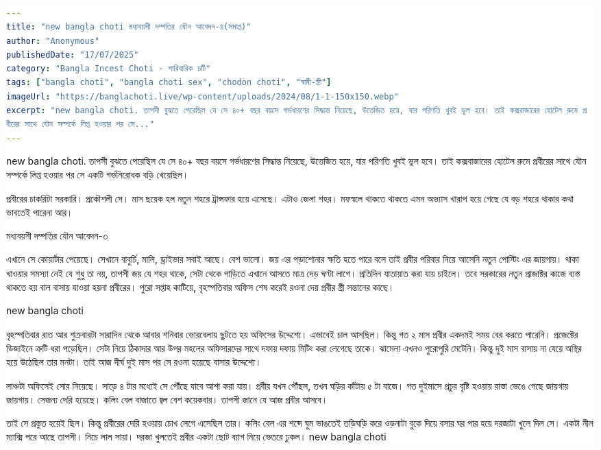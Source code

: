 ```yaml
---
title: "new bangla choti মধ্যবয়সী দম্পতির যৌন আবেদন-৪(সমাপ্ত)"
author: "Anonymous"
publishedDate: "17/07/2025"
category: "Bangla Incest Choti - পারিবারিক চটি"
tags: ["bangla choti", "bangla choti sex", "chodon choti", "স্বামী-স্ত্রী"]
imageUrl: "https://banglachoti.live/wp-content/uploads/2024/08/1-1-150x150.webp"
excerpt: "new bangla choti. তাপসী বুঝতে পেরেছিল যে সে ৪০+ বছর বয়সে গর্ভধারণের সিদ্ধান্ত নিয়েছে, উত্তেজিত হয়ে, যার পরিণতি খুবই ভুল হবে। তাই কক্সবাজারের হোটেল রুমে প্রবীরের সাথে যৌন সম্পর্কে লিপ্ত হওয়ার পর সে..."
---
```


new bangla choti. তাপসী বুঝতে পেরেছিল যে সে ৪০+ বছর বয়সে গর্ভধারণের সিদ্ধান্ত নিয়েছে, উত্তেজিত হয়ে, যার পরিণতি খুবই ভুল হবে। তাই কক্সবাজারের হোটেল রুমে প্রবীরের সাথে যৌন সম্পর্কে লিপ্ত হওয়ার পর সে একটি গর্ভনিরোধক বড়ি খেয়েছিল।

প্রবীরের চাকরিটা সরকারি। প্রকৌশলী সে। মাস ছয়েক হল নতুন শহরে ট্রান্সফার হয়ে এসেছে। এটাও জেলা শহর। মফস্বলে থাকতে থাকতে এমন অভ্যাস খারাপ হয়ে গেছে যে বড় শহরে থাকার কথা ভাবতেই পারেনা আর।


মধ্যবয়সী দম্পতির যৌন আবেদন-৩


এখানে সে কোয়ার্টার পেয়েছে। সেখানে বাবুর্চি, মালি, ড্রাইভার সবাই আছে। বেশ ভালো। জয় এর পড়াশোনার ক্ষতি হতে পারে বলে তাই প্রবীর পরিবার নিয়ে আসেনি নতুন পোস্টিং এর জায়গায়। থাকা খাওয়ার সমস্যা নেই যে শুধু তা নয়, তাপসী জয় যে শহর থাকে, সেটা থেকে গাড়িতে এখানে আসতে মাত্র দেড় ঘণ্টা লাগে। প্রতিদিন যাতায়াত করা যায় চাইলে। তবে সরকারের নতুন প্রাজাক্টর কাজে ব্যস্ত থাকতে হয় বাল বাসায় যাওয়া হয়না প্রবীরের। পুরো সপ্তাহ কাটিয়ে, বৃহস্পতিবার অফিস শেষ করেই রওনা দেয় প্রবীর স্ত্রী সন্তানের কাছে।


new bangla choti


বৃহস্পতিবার রাত আর শুক্রবারটা সারাদিন থেকে আবার শনিবার ভোরবেলায় ছুটতে হয় অফিসের উদ্দেশ্যে। এভাবেই চাল আসছিল। কিন্তু গত ২ মাস প্রবীর একদমই সময় বের করতে পারেনি। প্রজেক্টের ডিজাইনে ত্রুটি ধরা পড়েছিল। সেটা নিয়ে ঠিকাদার আর উপর মহলের অফিসারদের সাথে দফায় দফায় মিটিং করা লেগেছে তাকে। ঝামেলা এখনও পুরোপুরি মেটেনি। কিন্তু দুই মাস বাসায় না যেয়ে অস্থির হয়ে উঠেছিল তার মনটা। তাই আজ দীর্ঘ দুই মাস পর সে রওনা হয়েছে বাসার উদ্দেশ্যে।


লাঞ্চটা অফিসেই সোর নিয়েছে। সাড়ে ৪ টার মধ্যেই সে পৌঁছে যাবে আশা করা যায়। প্রবীর যখন পৌঁছল, তখন ঘড়ির কাঁটায় ৫ টা বাজে। গত দুইমাসে প্রচুর বৃষ্টি হওয়ায় রাস্তা ভেঙে গেছে জায়গায় জায়গায়। সেজন্য দেরি হয়েছে। কলিং বেল বাজাতে জ্বল বেশ কয়েকবার। তাপসী জানে যে আজ প্রবীর আসবে।












তাই সে প্রস্তুত হয়েই ছিল। কিন্তু প্রবীরের দেরি হওয়ায় চোখ লেগে এসেছিল তার। কলিং বেল এর শব্দে ঘুম ভাঙতেই তড়িঘড়ি করে ওড়নাটা বুকে দিয়ে বসার ঘর পার হয়ে দরজাটা খুলে দিল সে।
একটা নীল ম্যাক্সি পরে আছে তাপসী। নিচে লাল সায়া। দরজা খুলতেই প্রবীর একটা ছোট ব্যাগ নিয়ে ভেতরে ঢুকল। new bangla choti
